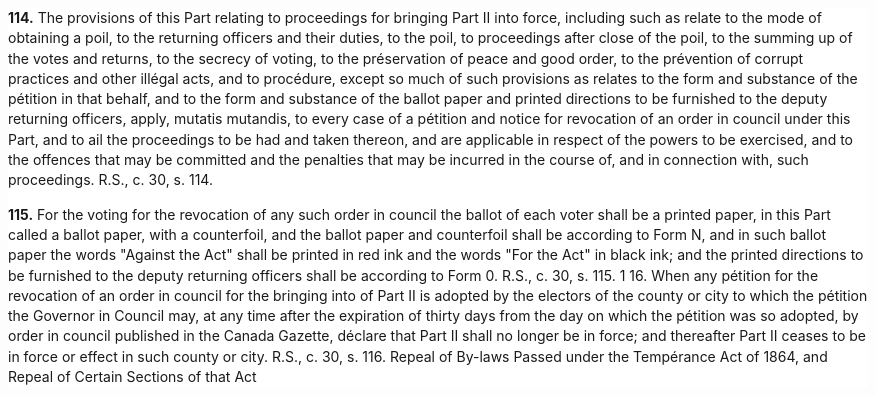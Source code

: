 **114.** The provisions of this Part relating
to proceedings for bringing Part II into force,
including such as relate to the mode of
obtaining a poil, to the returning officers and
their duties, to the poil, to proceedings after
close of the poil, to the summing up of the
votes and returns, to the secrecy of voting, to
the préservation of peace and good order, to
the prévention of corrupt practices and other
illégal acts, and to procédure, except so much
of such provisions as relates to the form and
substance of the pétition in that behalf, and
to the form and substance of the ballot paper
and printed directions to be furnished to the
deputy returning officers, apply, mutatis
mutandis, to every case of a pétition and
notice for revocation of an order in council
under this Part, and to ail the proceedings to
be had and taken thereon, and are applicable
in respect of the powers to be exercised, and
to the offences that may be committed and
the penalties that may be incurred in the
course of, and in connection with, such
proceedings. R.S., c. 30, s. 114.

**115.** For the voting for the revocation of
any such order in council the ballot of each
voter shall be a printed paper, in this Part
called a ballot paper, with a counterfoil, and
the ballot paper and counterfoil shall be
according to Form N, and in such ballot paper
the words "Against the Act" shall be printed
in red ink and the words "For the Act" in
black ink; and the printed directions to be
furnished to the deputy returning officers
shall be according to Form 0. R.S., c. 30,
s. 115.
1 16. When any pétition for the revocation
of an order in council for the bringing into
of Part II is adopted by the electors
of the county or city to which the pétition
the Governor in Council may, at any
time after the expiration of thirty days from
the day on which the pétition was so adopted,
by order in council published in the Canada
Gazette, déclare that Part II shall no longer
be in force; and thereafter Part II ceases to
be in force or effect in such county or city.
R.S., c. 30, s. 116.
Repeal of By-laws Passed under the
Tempérance Act of 1864, and Repeal
of Certain Sections of that Act

